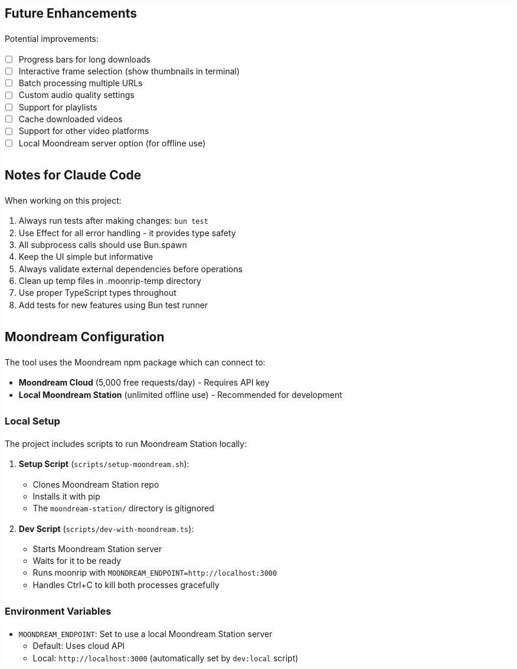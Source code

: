 ## Future Enhancements

Potential improvements:

- [ ] Progress bars for long downloads
- [ ] Interactive frame selection (show thumbnails in terminal)
- [ ] Batch processing multiple URLs
- [ ] Custom audio quality settings
- [ ] Support for playlists
- [ ] Cache downloaded videos
- [ ] Support for other video platforms
- [ ] Local Moondream server option (for offline use)

## Notes for Claude Code

When working on this project:

1. Always run tests after making changes: `bun test`
2. Use Effect for all error handling - it provides type safety
3. All subprocess calls should use Bun.spawn
4. Keep the UI simple but informative
5. Always validate external dependencies before operations
6. Clean up temp files in .moonrip-temp directory
7. Use proper TypeScript types throughout
8. Add tests for new features using Bun test runner

## Moondream Configuration

The tool uses the Moondream npm package which can connect to:
- **Moondream Cloud** (5,000 free requests/day) - Requires API key
- **Local Moondream Station** (unlimited offline use) - Recommended for development

### Local Setup

The project includes scripts to run Moondream Station locally:

1. **Setup Script** (`scripts/setup-moondream.sh`):
   - Clones Moondream Station repo
   - Installs it with pip
   - The `moondream-station/` directory is gitignored

2. **Dev Script** (`scripts/dev-with-moondream.ts`):
   - Starts Moondream Station server
   - Waits for it to be ready
   - Runs moonrip with `MOONDREAM_ENDPOINT=http://localhost:3000`
   - Handles Ctrl+C to kill both processes gracefully

### Environment Variables

- `MOONDREAM_ENDPOINT`: Set to use a local Moondream Station server
  - Default: Uses cloud API
  - Local: `http://localhost:3000` (automatically set by `dev:local` script)
